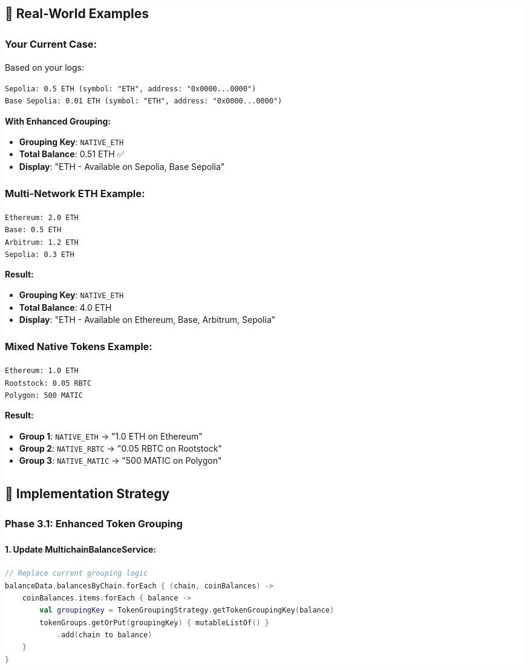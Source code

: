 ## 🎯 **Real-World Examples**

### **Your Current Case:**

Based on your logs:

```
Sepolia: 0.5 ETH (symbol: "ETH", address: "0x0000...0000")
Base Sepolia: 0.01 ETH (symbol: "ETH", address: "0x0000...0000")
```

**With Enhanced Grouping:**

- **Grouping Key**: `NATIVE_ETH`
- **Total Balance**: 0.51 ETH ✅
- **Display**: "ETH - Available on Sepolia, Base Sepolia"

### **Multi-Network ETH Example:**

```
Ethereum: 2.0 ETH
Base: 0.5 ETH
Arbitrum: 1.2 ETH
Sepolia: 0.3 ETH
```

**Result:**

- **Grouping Key**: `NATIVE_ETH`
- **Total Balance**: 4.0 ETH
- **Display**: "ETH - Available on Ethereum, Base, Arbitrum, Sepolia"

### **Mixed Native Tokens Example:**

```
Ethereum: 1.0 ETH
Rootstock: 0.05 RBTC
Polygon: 500 MATIC
```

**Result:**

- **Group 1**: `NATIVE_ETH` → "1.0 ETH on Ethereum"
- **Group 2**: `NATIVE_RBTC` → "0.05 RBTC on Rootstock"
- **Group 3**: `NATIVE_MATIC` → "500 MATIC on Polygon"

## 🔧 **Implementation Strategy**

### **Phase 3.1: Enhanced Token Grouping**

#### **1. Update MultichainBalanceService:**

```kotlin
// Replace current grouping logic
balanceData.balancesByChain.forEach { (chain, coinBalances) ->
    coinBalances.items.forEach { balance ->
        val groupingKey = TokenGroupingStrategy.getTokenGroupingKey(balance)
        tokenGroups.getOrPut(groupingKey) { mutableListOf() }
            .add(chain to balance)
    }
}
```
